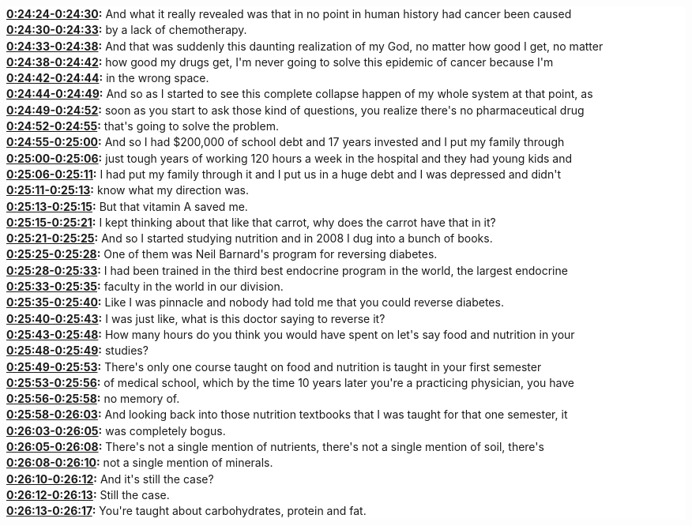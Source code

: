 **[0:24:24-0:24:30](https://investinginregenerativeagriculture.com/2020/10/12/zach-bush#t=0:24:24):**  And what it really revealed was that in no point in human history had cancer been caused  
**[0:24:30-0:24:33](https://investinginregenerativeagriculture.com/2020/10/12/zach-bush#t=0:24:30):**  by a lack of chemotherapy.  
**[0:24:33-0:24:38](https://investinginregenerativeagriculture.com/2020/10/12/zach-bush#t=0:24:33):**  And that was suddenly this daunting realization of my God, no matter how good I get, no matter  
**[0:24:38-0:24:42](https://investinginregenerativeagriculture.com/2020/10/12/zach-bush#t=0:24:38):**  how good my drugs get, I'm never going to solve this epidemic of cancer because I'm  
**[0:24:42-0:24:44](https://investinginregenerativeagriculture.com/2020/10/12/zach-bush#t=0:24:42):**  in the wrong space.  
**[0:24:44-0:24:49](https://investinginregenerativeagriculture.com/2020/10/12/zach-bush#t=0:24:44):**  And so as I started to see this complete collapse happen of my whole system at that point, as  
**[0:24:49-0:24:52](https://investinginregenerativeagriculture.com/2020/10/12/zach-bush#t=0:24:49):**  soon as you start to ask those kind of questions, you realize there's no pharmaceutical drug  
**[0:24:52-0:24:55](https://investinginregenerativeagriculture.com/2020/10/12/zach-bush#t=0:24:52):**  that's going to solve the problem.  
**[0:24:55-0:25:00](https://investinginregenerativeagriculture.com/2020/10/12/zach-bush#t=0:24:55):**  And so I had $200,000 of school debt and 17 years invested and I put my family through  
**[0:25:00-0:25:06](https://investinginregenerativeagriculture.com/2020/10/12/zach-bush#t=0:25:00):**  just tough years of working 120 hours a week in the hospital and they had young kids and  
**[0:25:06-0:25:11](https://investinginregenerativeagriculture.com/2020/10/12/zach-bush#t=0:25:06):**  I had put my family through it and I put us in a huge debt and I was depressed and didn't  
**[0:25:11-0:25:13](https://investinginregenerativeagriculture.com/2020/10/12/zach-bush#t=0:25:11):**  know what my direction was.  
**[0:25:13-0:25:15](https://investinginregenerativeagriculture.com/2020/10/12/zach-bush#t=0:25:13):**  But that vitamin A saved me.  
**[0:25:15-0:25:21](https://investinginregenerativeagriculture.com/2020/10/12/zach-bush#t=0:25:15):**  I kept thinking about that like that carrot, why does the carrot have that in it?  
**[0:25:21-0:25:25](https://investinginregenerativeagriculture.com/2020/10/12/zach-bush#t=0:25:21):**  And so I started studying nutrition and in 2008 I dug into a bunch of books.  
**[0:25:25-0:25:28](https://investinginregenerativeagriculture.com/2020/10/12/zach-bush#t=0:25:25):**  One of them was Neil Barnard's program for reversing diabetes.  
**[0:25:28-0:25:33](https://investinginregenerativeagriculture.com/2020/10/12/zach-bush#t=0:25:28):**  I had been trained in the third best endocrine program in the world, the largest endocrine  
**[0:25:33-0:25:35](https://investinginregenerativeagriculture.com/2020/10/12/zach-bush#t=0:25:33):**  faculty in the world in our division.  
**[0:25:35-0:25:40](https://investinginregenerativeagriculture.com/2020/10/12/zach-bush#t=0:25:35):**  Like I was pinnacle and nobody had told me that you could reverse diabetes.  
**[0:25:40-0:25:43](https://investinginregenerativeagriculture.com/2020/10/12/zach-bush#t=0:25:40):**  I was just like, what is this doctor saying to reverse it?  
**[0:25:43-0:25:48](https://investinginregenerativeagriculture.com/2020/10/12/zach-bush#t=0:25:43):**  How many hours do you think you would have spent on let's say food and nutrition in your  
**[0:25:48-0:25:49](https://investinginregenerativeagriculture.com/2020/10/12/zach-bush#t=0:25:48):**  studies?  
**[0:25:49-0:25:53](https://investinginregenerativeagriculture.com/2020/10/12/zach-bush#t=0:25:49):**  There's only one course taught on food and nutrition is taught in your first semester  
**[0:25:53-0:25:56](https://investinginregenerativeagriculture.com/2020/10/12/zach-bush#t=0:25:53):**  of medical school, which by the time 10 years later you're a practicing physician, you have  
**[0:25:56-0:25:58](https://investinginregenerativeagriculture.com/2020/10/12/zach-bush#t=0:25:56):**  no memory of.  
**[0:25:58-0:26:03](https://investinginregenerativeagriculture.com/2020/10/12/zach-bush#t=0:25:58):**  And looking back into those nutrition textbooks that I was taught for that one semester, it  
**[0:26:03-0:26:05](https://investinginregenerativeagriculture.com/2020/10/12/zach-bush#t=0:26:03):**  was completely bogus.  
**[0:26:05-0:26:08](https://investinginregenerativeagriculture.com/2020/10/12/zach-bush#t=0:26:05):**  There's not a single mention of nutrients, there's not a single mention of soil, there's  
**[0:26:08-0:26:10](https://investinginregenerativeagriculture.com/2020/10/12/zach-bush#t=0:26:08):**  not a single mention of minerals.  
**[0:26:10-0:26:12](https://investinginregenerativeagriculture.com/2020/10/12/zach-bush#t=0:26:10):**  And it's still the case?  
**[0:26:12-0:26:13](https://investinginregenerativeagriculture.com/2020/10/12/zach-bush#t=0:26:12):**  Still the case.  
**[0:26:13-0:26:17](https://investinginregenerativeagriculture.com/2020/10/12/zach-bush#t=0:26:13):**  You're taught about carbohydrates, protein and fat.  